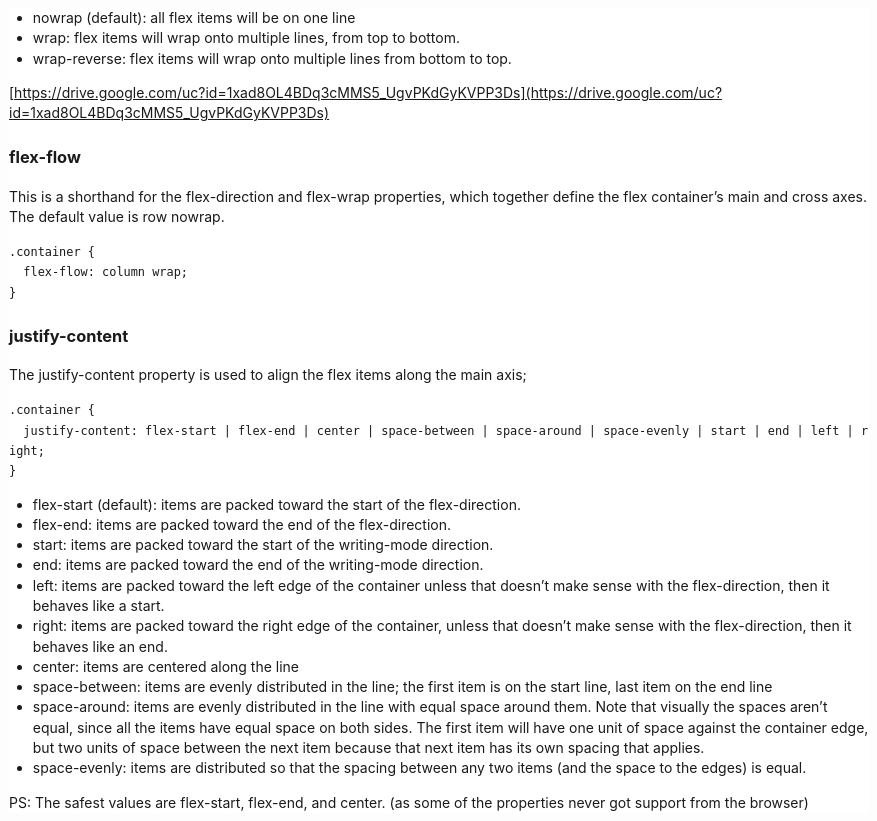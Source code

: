 - nowrap (default): all flex items will be on one line
- wrap: flex items will wrap onto multiple lines, from top to bottom.
- wrap-reverse: flex items will wrap onto multiple lines from bottom to top.

[https://drive.google.com/uc?id=1xad8OL4BDq3cMMS5_UgvPKdGyKVPP3Ds](https://drive.google.com/uc?id=1xad8OL4BDq3cMMS5_UgvPKdGyKVPP3Ds)

### flex-flow

This is a shorthand for the flex-direction and flex-wrap properties, 
which together define the flex container’s main and cross axes. The 
default value is row nowrap.

```
.container {
  flex-flow: column wrap;
}

```

### justify-content

The justify-content property is used to align the flex items along the main axis;

```
.container {
  justify-content: flex-start | flex-end | center | space-between | space-around | space-evenly | start | end | left | right;
}

```

- flex-start (default): items are packed toward the start of the flex-direction.
- flex-end: items are packed toward the end of the flex-direction.
- start: items are packed toward the start of the writing-mode direction.
- end: items are packed toward the end of the writing-mode direction.
- left: items are packed toward the left edge of the container unless
that doesn’t make sense with the flex-direction, then it behaves like
a start.
- right: items are packed toward the right edge of the container, unless
that doesn’t make sense with the flex-direction, then it behaves like
an end.
- center: items are centered along the line
- space-between: items are evenly distributed in the line; the first item is on the start line, last item on the end line
- space-around: items are evenly distributed in the line with equal
space around them. Note that visually the spaces aren’t equal, since all the items have equal space on both sides. The first item will have one
unit of space against the container edge, but two units of space between the next item because that next item has its own spacing that applies.
- space-evenly: items are distributed so that the spacing between any two items (and the space to the edges) is equal.

PS: The safest values are flex-start, flex-end, and center. (as some of the properties never got support from the browser)
